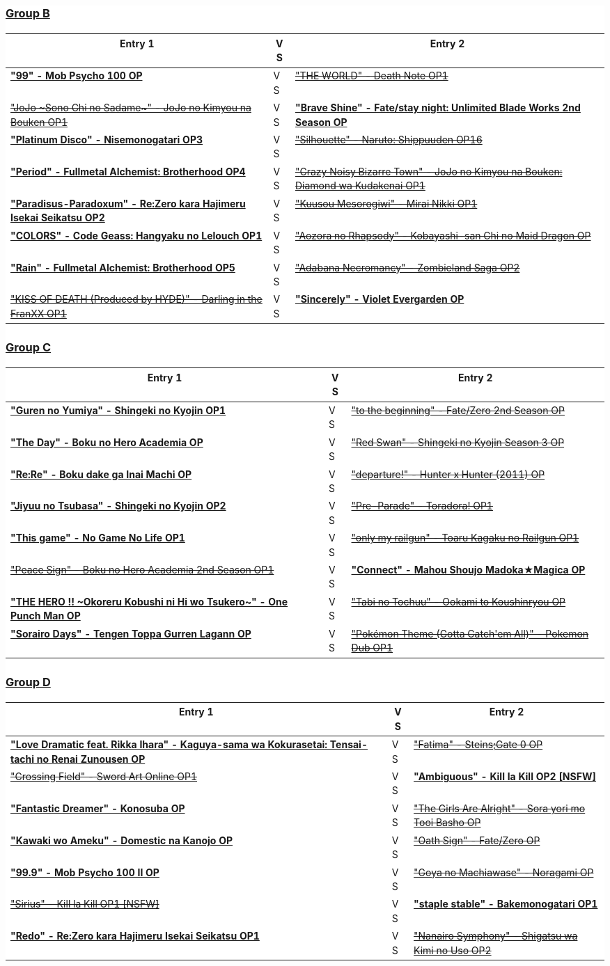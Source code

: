 ### [Group B](https://redd.it/fs09c0)

Entry 1|VS|Entry 2
---|---|---
[**"99" - Mob Psycho 100 OP**](/video/MobPsycho100-OP1.webm)|VS|[~~"THE WORLD" - Death Note OP1~~](/video/DeathNote-OP1.webm)
[~~"JoJo ~Sono Chi no Sadame~" - JoJo no Kimyou na Bouken OP1~~](/video/JojoNoKimyouNaBouken-OP1.webm)|VS|[**"Brave Shine" - Fate/stay night: Unlimited Blade Works 2nd Season OP**](/video/FateStayNightUBWS2-OP1.webm)
[**"Platinum Disco" - Nisemonogatari OP3**](/video/Nisemonogatari-OP3.webm)|VS|[~~"Silhouette" - Naruto: Shippuuden OP16~~](/video/NarutoShippuuden-OP16.webm)
[**"Period" - Fullmetal Alchemist: Brotherhood OP4**](/video/FullmetalAlchemistBrotherhood-OP4.webm)|VS|[~~"Crazy Noisy Bizarre Town" - JoJo no Kimyou na Bouken: Diamond wa Kudakenai OP1~~](/video/JojoNoKimyouNaBoukenS4-OP1.webm)
[**"Paradisus-Paradoxum" - Re:Zero kara Hajimeru Isekai Seikatsu OP2**](/video/ReZero-OP2.webm)|VS|[~~"Kuusou Mesorogiwi" - Mirai Nikki OP1~~](/video/MiraiNikki-OP1.webm)
[**"COLORS" - Code Geass: Hangyaku no Lelouch OP1**](/video/CodeGeass-OP1.webm)|VS|[~~"Aozora no Rhapsody" - Kobayashi-san Chi no Maid Dragon OP~~](/video/KobayashiSanChiNoMaidDragon-OP1.webm)
[**"Rain" - Fullmetal Alchemist: Brotherhood OP5**](/video/FullmetalAlchemistBrotherhood-OP5.webm)|VS|[~~"Adabana Necromancy" - Zombieland Saga OP2~~](/video/ZombielandSaga-OP2.webm)
[~~"KISS OF DEATH (Produced by HYDE)" - Darling in the FranXX OP1~~](/video/DarlingInTheFranXX-OP1.webm)|VS|[**"Sincerely" - Violet Evergarden OP**](/video/VioletEvergarden-OP1.webm)

### [Group C](https://redd.it/fsmbuk)

Entry 1|VS|Entry 2
---|---|---
[**"Guren no Yumiya" - Shingeki no Kyojin OP1**](/video/ShingekiNoKyojin-OP1.webm)|VS|[~~"to the beginning" - Fate/Zero 2nd Season OP~~](/video/FateZeroS2-OP1.webm)
[**"The Day" - Boku no Hero Academia OP**](/video/BokuNoHeroAcademia-OP1.webm)|VS|[~~"Red Swan" - Shingeki no Kyojin Season 3 OP~~](/video/ShingekiNoKyojinS3-OP1.webm)
[**"Re:Re" - Boku dake ga Inai Machi OP**](/video/BokuDakeGaInaiMachi-OP1.webm)|VS|[~~"departure!" - Hunter x Hunter \(2011\) OP~~](/video/HunterHunter2011-OP1.webm)
[**"Jiyuu no Tsubasa" - Shingeki no Kyojin OP2**](/video/ShingekiNoKyojin-OP2.webm)|VS|[~~"Pre-Parade" - Toradora! OP1~~](/video/Toradora-OP1.webm)
[**"This game" - No Game No Life OP1**](/video/NoGameNoLife-OP1.webm)|VS|[~~"only my railgun" - Toaru Kagaku no Railgun OP1~~](/video/ToaruKagakuNoRailgun-OP1.webm)
[~~"Peace Sign" - Boku no Hero Academia 2nd Season OP1~~](/video/BokuNoHeroAcademiaS2-OP1.webm)|VS|[**"Connect" - Mahou Shoujo Madoka★Magica OP**](/video/MadokaMagica-OP1.webm)
[**"THE HERO !! ~Okoreru Kobushi ni Hi wo Tsukero~" - One Punch Man OP**](/video/OnePunchMan-OP1.webm)|VS|[~~"Tabi no Tochuu" - Ookami to Koushinryou OP~~](/video/OokamiToKoushinryou-OP1.webm)
[**"Sorairo Days" - Tengen Toppa Gurren Lagann OP**](/video/TengenToppaGurrenLagann-OP1.webm)|VS|[~~"Pokémon Theme (Gotta Catch'em All)" - Pokemon Dub OP1~~](/video/PokemonDub-OP1.webm)

### [Group D](https://redd.it/ft9ng8)

Entry 1|VS|Entry 2
---|---|---
[**"Love Dramatic feat. Rikka Ihara" - Kaguya-sama wa Kokurasetai: Tensai-tachi no Renai Zunousen OP**](/video/KaguyaSamaWaKokurasetai-OP1.webm)|VS|[~~"Fatima" - Steins;Gate 0 OP~~](/video/SteinsGateZero-OP1.webm)
[~~"Crossing Field" - Sword Art Online OP1~~](/video/SwordArtOnline-OP1.webm)|VS|[**"Ambiguous" - Kill la Kill OP2 \[NSFW\]**](/video/KillLaKill-OP2.webm)
[**"Fantastic Dreamer" - Konosuba OP**](/video/Konosuba-OP1.webm)|VS|[~~"The Girls Are Alright" - Sora yori mo Tooi Basho OP~~](/video/Yorimoi-OP1.webm)
[**"Kawaki wo Ameku" - Domestic na Kanojo OP**](/video/DomesticNaKanojo-OP1.webm)|VS|[~~"Oath Sign" - Fate/Zero OP~~](/video/FateZero-OP1.webm)
[**"99.9" - Mob Psycho 100 II OP**](/video/MobPsycho100S2-OP1.webm)|VS|[~~"Goya no Machiawase" - Noragami OP~~](/video/Noragami-OP1.webm)
[~~"Sirius" - Kill la Kill OP1 \[NSFW\]~~](/video/KillLaKill-OP1.webm)|VS|[**"staple stable" - Bakemonogatari OP1**](/video/Bakemonogatari-OP1.webm)
[**"Redo" - Re:Zero kara Hajimeru Isekai Seikatsu OP1**](/video/ReZero-OP1.webm)|VS|[~~"Nanairo Symphony" - Shigatsu wa Kimi no Uso OP2~~](/video/KimiUso-OP2.webm)